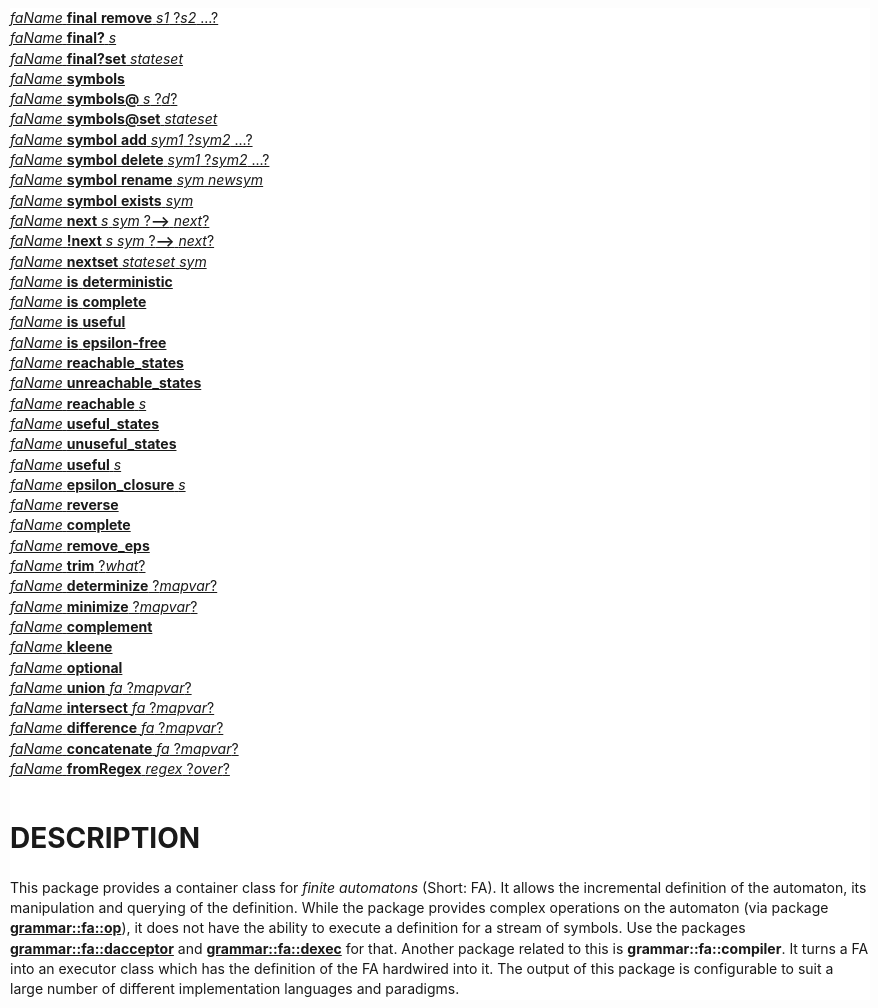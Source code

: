 [*faName* __final__ __remove__ *s1* ?*s2* \.\.\.?](#21)  
[*faName* __final?__ *s*](#22)  
[*faName* __final?set__ *stateset*](#23)  
[*faName* __symbols__](#24)  
[*faName* __symbols@__ *s* ?*d*?](#25)  
[*faName* __symbols@set__ *stateset*](#26)  
[*faName* __symbol__ __add__ *sym1* ?*sym2* \.\.\.?](#27)  
[*faName* __symbol__ __delete__ *sym1* ?*sym2* \.\.\.?](#28)  
[*faName* __symbol__ __rename__ *sym* *newsym*](#29)  
[*faName* __symbol__ __exists__ *sym*](#30)  
[*faName* __next__ *s* *sym* ?__\-\->__ *next*?](#31)  
[*faName* __\!next__ *s* *sym* ?__\-\->__ *next*?](#32)  
[*faName* __nextset__ *stateset* *sym*](#33)  
[*faName* __is__ __deterministic__](#34)  
[*faName* __is__ __complete__](#35)  
[*faName* __is__ __useful__](#36)  
[*faName* __is__ __epsilon\-free__](#37)  
[*faName* __reachable\_states__](#38)  
[*faName* __unreachable\_states__](#39)  
[*faName* __reachable__ *s*](#40)  
[*faName* __useful\_states__](#41)  
[*faName* __unuseful\_states__](#42)  
[*faName* __useful__ *s*](#43)  
[*faName* __epsilon\_closure__ *s*](#44)  
[*faName* __reverse__](#45)  
[*faName* __complete__](#46)  
[*faName* __remove\_eps__](#47)  
[*faName* __trim__ ?*what*?](#48)  
[*faName* __determinize__ ?*mapvar*?](#49)  
[*faName* __minimize__ ?*mapvar*?](#50)  
[*faName* __complement__](#51)  
[*faName* __kleene__](#52)  
[*faName* __optional__](#53)  
[*faName* __union__ *fa* ?*mapvar*?](#54)  
[*faName* __intersect__ *fa* ?*mapvar*?](#55)  
[*faName* __difference__ *fa* ?*mapvar*?](#56)  
[*faName* __concatenate__ *fa* ?*mapvar*?](#57)  
[*faName* __fromRegex__ *regex* ?*over*?](#58)  

# <a name='description'></a>DESCRIPTION

This package provides a container class for *finite automatons* \(Short: FA\)\.
It allows the incremental definition of the automaton, its manipulation and
querying of the definition\. While the package provides complex operations on the
automaton \(via package __[grammar::fa::op](faop\.md)__\), it does not have
the ability to execute a definition for a stream of symbols\. Use the packages
__[grammar::fa::dacceptor](dacceptor\.md)__ and
__[grammar::fa::dexec](dexec\.md)__ for that\. Another package related to
this is __grammar::fa::compiler__\. It turns a FA into an executor class
which has the definition of the FA hardwired into it\. The output of this package
is configurable to suit a large number of different implementation languages and
paradigms\.
